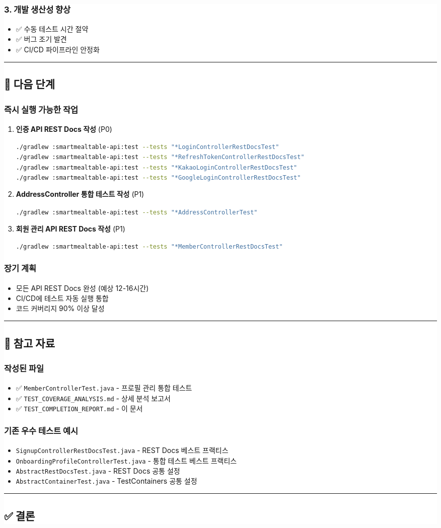 ### 3. 개발 생산성 향상
- ✅ 수동 테스트 시간 절약
- ✅ 버그 조기 발견
- ✅ CI/CD 파이프라인 안정화

---

## 🚀 다음 단계

### 즉시 실행 가능한 작업
1. **인증 API REST Docs 작성** (P0)
   ```bash
   ./gradlew :smartmealtable-api:test --tests "*LoginControllerRestDocsTest"
   ./gradlew :smartmealtable-api:test --tests "*RefreshTokenControllerRestDocsTest"
   ./gradlew :smartmealtable-api:test --tests "*KakaoLoginControllerRestDocsTest"
   ./gradlew :smartmealtable-api:test --tests "*GoogleLoginControllerRestDocsTest"
   ```

2. **AddressController 통합 테스트 작성** (P1)
   ```bash
   ./gradlew :smartmealtable-api:test --tests "*AddressControllerTest"
   ```

3. **회원 관리 API REST Docs 작성** (P1)
   ```bash
   ./gradlew :smartmealtable-api:test --tests "*MemberControllerRestDocsTest"
   ```

### 장기 계획
- 모든 API REST Docs 완성 (예상 12-16시간)
- CI/CD에 테스트 자동 실행 통합
- 코드 커버리지 90% 이상 달성

---

## 📌 참고 자료

### 작성된 파일
- ✅ `MemberControllerTest.java` - 프로필 관리 통합 테스트
- ✅ `TEST_COVERAGE_ANALYSIS.md` - 상세 분석 보고서
- ✅ `TEST_COMPLETION_REPORT.md` - 이 문서

### 기존 우수 테스트 예시
- `SignupControllerRestDocsTest.java` - REST Docs 베스트 프랙티스
- `OnboardingProfileControllerTest.java` - 통합 테스트 베스트 프랙티스
- `AbstractRestDocsTest.java` - REST Docs 공통 설정
- `AbstractContainerTest.java` - TestContainers 공통 설정

---

## ✅ 결론

